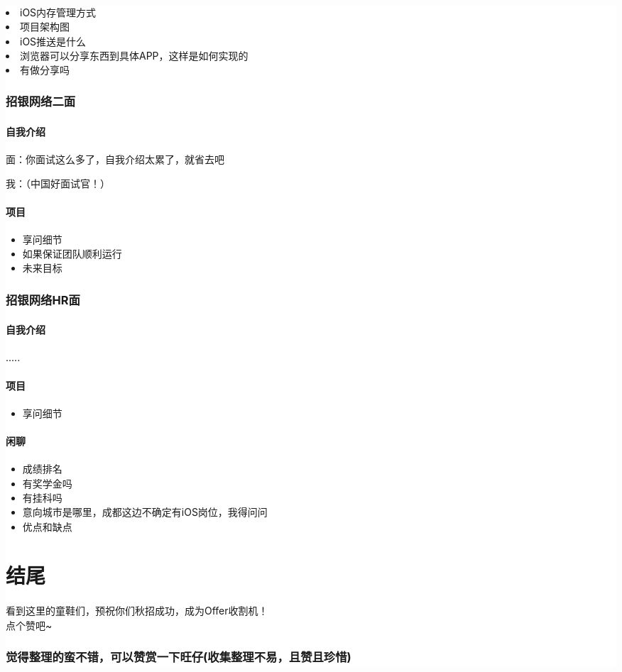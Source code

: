 <li>iOS内存管理方式</li>
<li>项目架构图</li>
<li>iOS推送是什么</li>
<li>浏览器可以分享东西到具体APP，这样是如何实现的</li>
<li>有做分享吗</li>
</ul>
<h3>招银网络二面</h3>
<h4>自我介绍</h4>
<p>面：你面试这么多了，自我介绍太累了，就省去吧</p>
<p>我：（中国好面试官！）</p>
<h4>项目</h4>
<ul>
<li>享问细节</li>
<li>如果保证团队顺利运行</li>
<li>未来目标</li>
</ul>
<h3>招银网络HR面</h3>
<h4>自我介绍</h4>
<p>.....</p>
<h4>项目</h4>
<ul>
<li>享问细节</li>
</ul>
<h4>闲聊</h4>
<ul>
<li>成绩排名</li>
<li>有奖学金吗</li>
<li>有挂科吗</li>
<li>意向城市是哪里，成都这边不确定有iOS岗位，我得问问</li>
<li>优点和缺点</li>
</ul>
<h1>结尾</h1>
<p>看到这里的童鞋们，预祝你们秋招成功，成为Offer收割机！<br>
点个赞吧~</p>
      </td>
    </tr>
  </tbody>
</table>
</task-lists>
</h1>


### 觉得整理的蛮不错，可以赞赏一下旺仔(收集整理不易，且赞且珍惜)

</p>